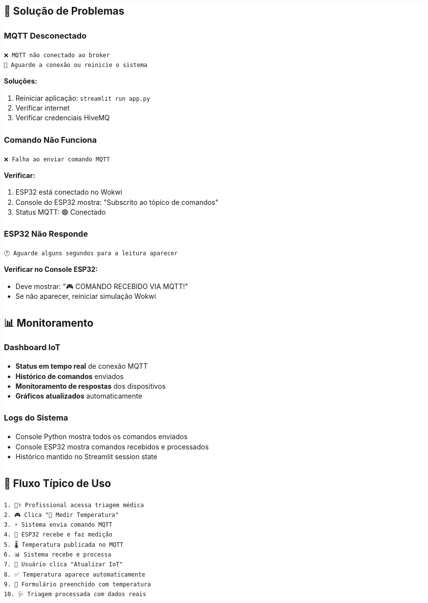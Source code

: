 ## 🔧 Solução de Problemas

### MQTT Desconectado
```
❌ MQTT não conectado ao broker
🔄 Aguarde a conexão ou reinicie o sistema
```

**Soluções:**
1. Reiniciar aplicação: `streamlit run app.py`
2. Verificar internet
3. Verificar credenciais HiveMQ

### Comando Não Funciona
```
❌ Falha ao enviar comando MQTT
```

**Verificar:**
1. ESP32 está conectado no Wokwi
2. Console do ESP32 mostra: "Subscrito ao tópico de comandos"
3. Status MQTT: 🟢 Conectado

### ESP32 Não Responde
```
🕐 Aguarde alguns segundos para a leitura aparecer
```

**Verificar no Console ESP32:**
- Deve mostrar: "🎮 COMANDO RECEBIDO VIA MQTT!"
- Se não aparecer, reiniciar simulação Wokwi

## 📊 Monitoramento

### Dashboard IoT
- **Status em tempo real** de conexão MQTT
- **Histórico de comandos** enviados
- **Monitoramento de respostas** dos dispositivos
- **Gráficos atualizados** automaticamente

### Logs do Sistema
- Console Python mostra todos os comandos enviados
- Console ESP32 mostra comandos recebidos e processados
- Histórico mantido no Streamlit session state

## 🎯 Fluxo Típico de Uso

```
1. 👨‍⚕️ Profissional acessa triagem médica
2. 🎮 Clica "📏 Medir Temperatura" 
3. ⚡ Sistema envia comando MQTT
4. 📡 ESP32 recebe e faz medição
5. 🌡️ Temperatura publicada no MQTT
6. 📊 Sistema recebe e processa
7. 🔄 Usuário clica "Atualizar IoT"
8. ✅ Temperatura aparece automaticamente
9. 📝 Formulário preenchido com temperatura
10. 🩺 Triagem processada com dados reais
```
